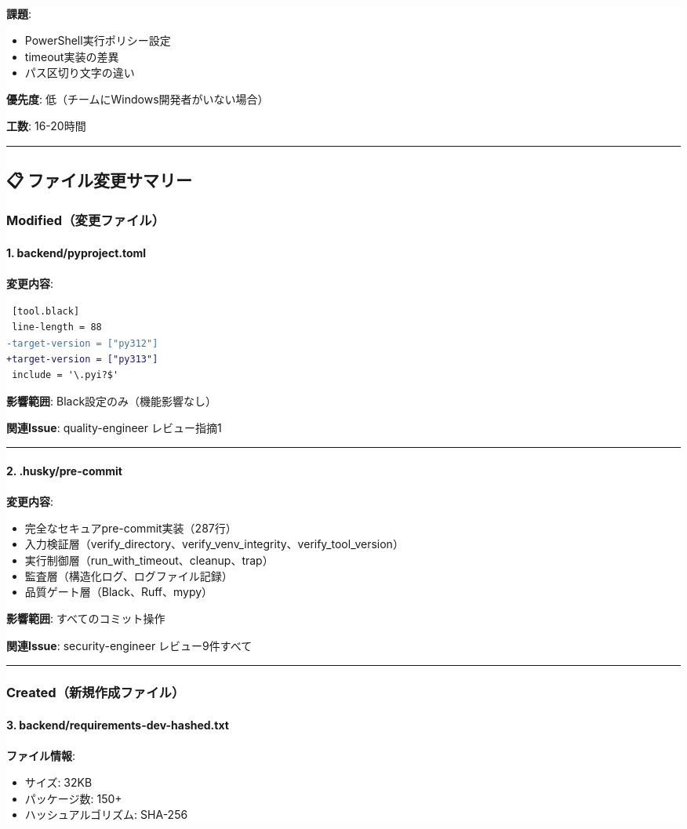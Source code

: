**課題**:

- PowerShell実行ポリシー設定
- timeout実装の差異
- パス区切り文字の違い

**優先度**: 低（チームにWindows開発者がいない場合）

**工数**: 16-20時間

---

## 📋 ファイル変更サマリー

### Modified（変更ファイル）

#### 1. backend/pyproject.toml

**変更内容**:

```diff
 [tool.black]
 line-length = 88
-target-version = ["py312"]
+target-version = ["py313"]
 include = '\.pyi?$'
```

**影響範囲**: Black設定のみ（機能影響なし）

**関連Issue**: quality-engineer レビュー指摘1

---

#### 2. .husky/pre-commit

**変更内容**:

- 完全なセキュアpre-commit実装（287行）
- 入力検証層（verify_directory、verify_venv_integrity、verify_tool_version）
- 実行制御層（run_with_timeout、cleanup、trap）
- 監査層（構造化ログ、ログファイル記録）
- 品質ゲート層（Black、Ruff、mypy）

**影響範囲**: すべてのコミット操作

**関連Issue**: security-engineer レビュー9件すべて

---

### Created（新規作成ファイル）

#### 3. backend/requirements-dev-hashed.txt

**ファイル情報**:

- サイズ: 32KB
- パッケージ数: 150+
- ハッシュアルゴリズム: SHA-256
